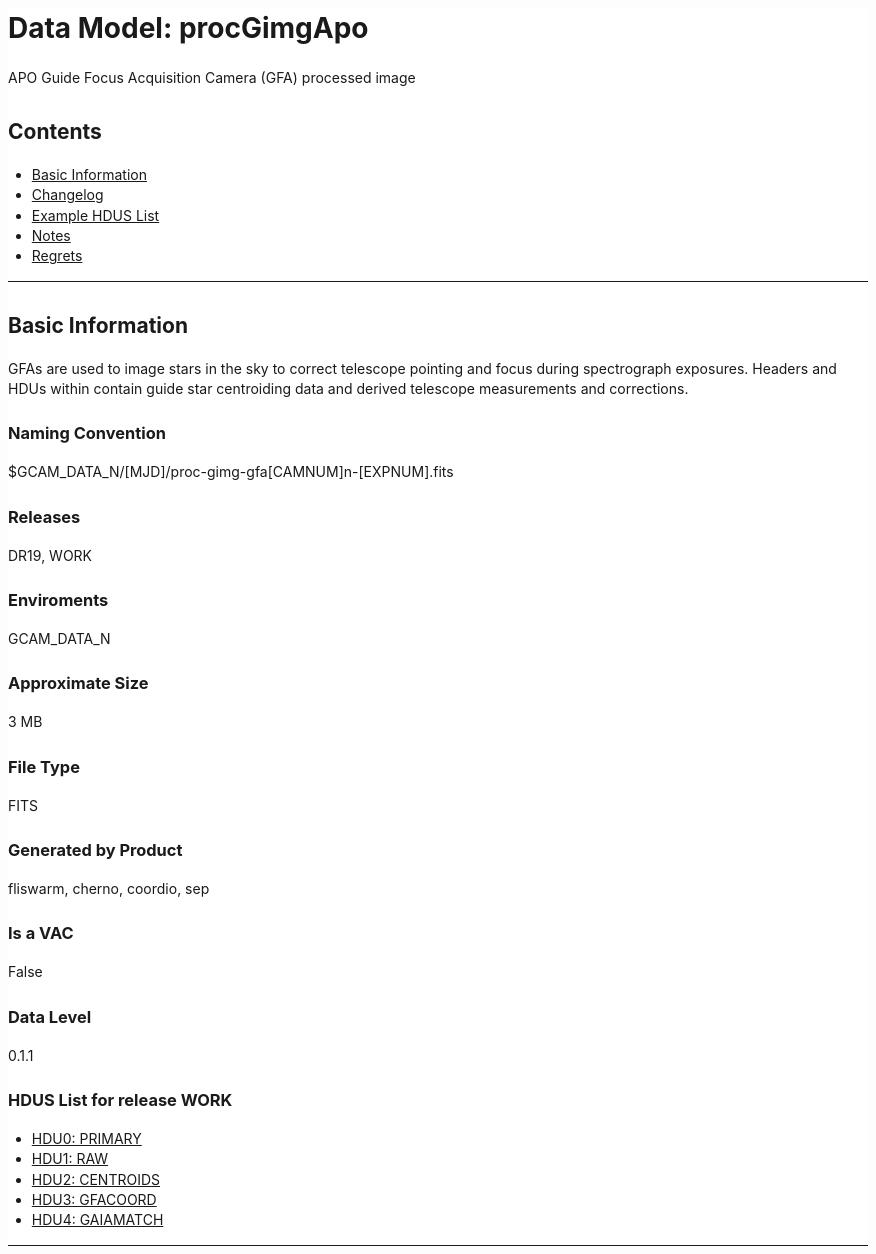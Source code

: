 # Data Model: procGimgApo


APO Guide Focus Acquisition Camera (GFA) processed image


## Contents
- [Basic Information](#basic-information)
- [Changelog](#changelog)
- [Example HDUS List](#example-hdus-list)
- [Notes](#notes)
- [Regrets](#regrets)
---

## Basic Information
GFAs are used to image stars in the sky to correct telescope pointing and focus during spectrograph exposures.  Headers and HDUs within contain guide star centroiding data and derived telescope measurements and corrections.

### Naming Convention
$GCAM_DATA_N/[MJD]/proc-gimg-gfa[CAMNUM]n-[EXPNUM].fits

### Releases
DR19, WORK

### Enviroments
GCAM_DATA_N

### Approximate Size
3 MB

### File Type
FITS

### Generated by Product
fliswarm, cherno, coordio, sep

### Is a VAC
False

### Data Level
0.1.1

### HDUS List for release WORK
  - [HDU0: PRIMARY](#hdu0-primary)
  - [HDU1: RAW](#hdu1-raw)
  - [HDU2: CENTROIDS](#hdu2-centroids)
  - [HDU3: GFACOORD](#hdu3-gfacoord)
  - [HDU4: GAIAMATCH](#hdu4-gaiamatch)

---